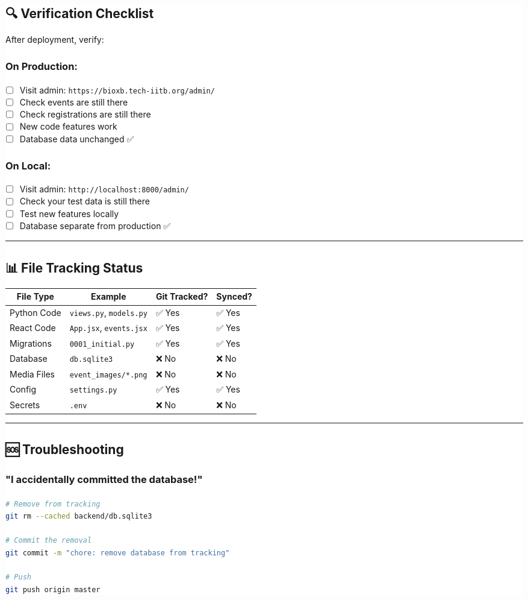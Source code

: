 
## 🔍 Verification Checklist

After deployment, verify:

### On Production:
- [ ] Visit admin: `https://bioxb.tech-iitb.org/admin/`
- [ ] Check events are still there
- [ ] Check registrations are still there
- [ ] New code features work
- [ ] Database data unchanged ✅

### On Local:
- [ ] Visit admin: `http://localhost:8000/admin/`
- [ ] Check your test data is still there
- [ ] Test new features locally
- [ ] Database separate from production ✅

---

## 📊 File Tracking Status

| File Type | Example | Git Tracked? | Synced? |
|-----------|---------|-------------|---------|
| Python Code | `views.py`, `models.py` | ✅ Yes | ✅ Yes |
| React Code | `App.jsx`, `events.jsx` | ✅ Yes | ✅ Yes |
| Migrations | `0001_initial.py` | ✅ Yes | ✅ Yes |
| Database | `db.sqlite3` | ❌ No | ❌ No |
| Media Files | `event_images/*.png` | ❌ No | ❌ No |
| Config | `settings.py` | ✅ Yes | ✅ Yes |
| Secrets | `.env` | ❌ No | ❌ No |

---

## 🆘 Troubleshooting

### "I accidentally committed the database!"
```bash
# Remove from tracking
git rm --cached backend/db.sqlite3

# Commit the removal
git commit -m "chore: remove database from tracking"

# Push
git push origin master
```
